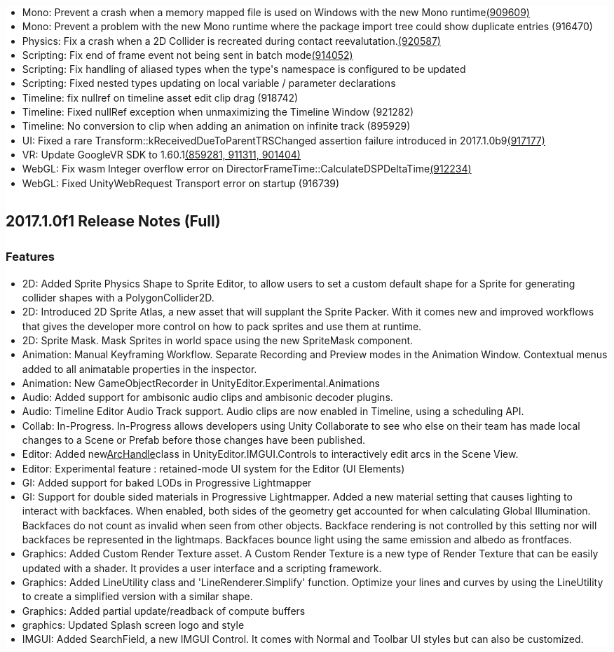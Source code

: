 -   Mono: Prevent a crash when a memory mapped file is used on Windows with the new Mono runtime[(909609)](https://issuetracker.unity3d.com/issues/using-memorymappedfile-class-from-system-dot-io-dot-memorymappedfiles-namespace-crashes-editor)
-   Mono: Prevent a problem with the new Mono runtime where the package import tree could show duplicate entries (916470)
-   Physics: Fix a crash when a 2D Collider is recreated during contact reevalutation.[(920587)](https://issuetracker.unity3d.com/issues/crash-in-physicsmanager2d-presolve)
-   Scripting: Fix end of frame event not being sent in batch mode[(914052)](https://issuetracker.unity3d.com/issues/waitforendofframe-doesnt-execute-in-batchmode-on-built-project)
-   Scripting: Fix handling of aliased types when the type\'s namespace is configured to be updated
-   Scripting: Fixed nested types updating on local variable / parameter declarations
-   Timeline: fix nullref on timeline asset edit clip drag (918742)
-   Timeline: Fixed nullRef exception when unmaximizing the Timeline Window (921282)
-   Timeline: No conversion to clip when adding an animation on infinite track (895929)
-   UI: Fixed a rare Transform::kReceivedDueToParentTRSChanged assertion failure introduced in 2017.1.0b9[(917177)](https://issuetracker.unity3d.com/issues/assertion-failed-on-expression-when-gameobject-with-animator-component-is-parent-of-the-canvas-with-screen-space-camera)
-   VR: Update GoogleVR SDK to 1.60.1[(859281, 911311, 901404)](https://issuetracker.unity3d.com/issues/switching-between-vr-and-non-vr-multiple-times-results-in-out-of-memory-problems-and-rendering-slowdown)
-   WebGL: Fix wasm Integer overflow error on DirectorFrameTime::CalculateDSPDeltaTime[(912234)](https://issuetracker.unity3d.com/issues/webassembly-integer-overflow-on-directorframetime-calculatedspdeltatime)
-   WebGL: Fixed UnityWebRequest Transport error on startup (916739)

## 2017.1.0f1 Release Notes (Full)

### Features

-   2D: Added Sprite Physics Shape to Sprite Editor, to allow users to set a custom default shape for a Sprite for generating collider shapes with a PolygonCollider2D.
-   2D: Introduced 2D Sprite Atlas, a new asset that will supplant the Sprite Packer. With it comes new and improved workflows that gives the developer more control on how to pack sprites and use them at runtime.
-   2D: Sprite Mask. Mask Sprites in world space using the new SpriteMask component.
-   Animation: Manual Keyframing Workflow. Separate Recording and Preview modes in the Animation Window. Contextual menus added to all animatable properties in the inspector.
-   Animation: New GameObjectRecorder in UnityEditor.Experimental.Animations
-   Audio: Added support for ambisonic audio clips and ambisonic decoder plugins.
-   Audio: Timeline Editor Audio Track support. Audio clips are now enabled in Timeline, using a scheduling API.
-   Collab: In-Progress. In-Progress allows developers using Unity Collaborate to see who else on their team has made local changes to a Scene or Prefab before those changes have been published.
-   Editor: Added new[ArcHandle](https://docs.unity3d.com/2017.1/Documentation/ScriptReference/IMGUI.Controls.ArcHandle.html)class in UnityEditor.IMGUI.Controls to interactively edit arcs in the Scene View.
-   Editor: Experimental feature : retained-mode UI system for the Editor (UI Elements)
-   GI: Added support for baked LODs in Progressive Lightmapper
-   GI: Support for double sided materials in Progressive Lightmapper. Added a new material setting that causes lighting to interact with backfaces. When enabled, both sides of the geometry get accounted for when calculating Global Illumination. Backfaces do not count as invalid when seen from other objects. Backface rendering is not controlled by this setting nor will backfaces be represented in the lightmaps. Backfaces bounce light using the same emission and albedo as frontfaces.
-   Graphics: Added Custom Render Texture asset. A Custom Render Texture is a new type of Render Texture that can be easily updated with a shader. It provides a user interface and a scripting framework.
-   Graphics: Added LineUtility class and \'LineRenderer.Simplify\' function. Optimize your lines and curves by using the LineUtility to create a simplified version with a similar shape.
-   Graphics: Added partial update/readback of compute buffers
-   graphics: Updated Splash screen logo and style
-   IMGUI: Added SearchField, a new IMGUI Control. It comes with Normal and Toolbar UI styles but can also be customized.
